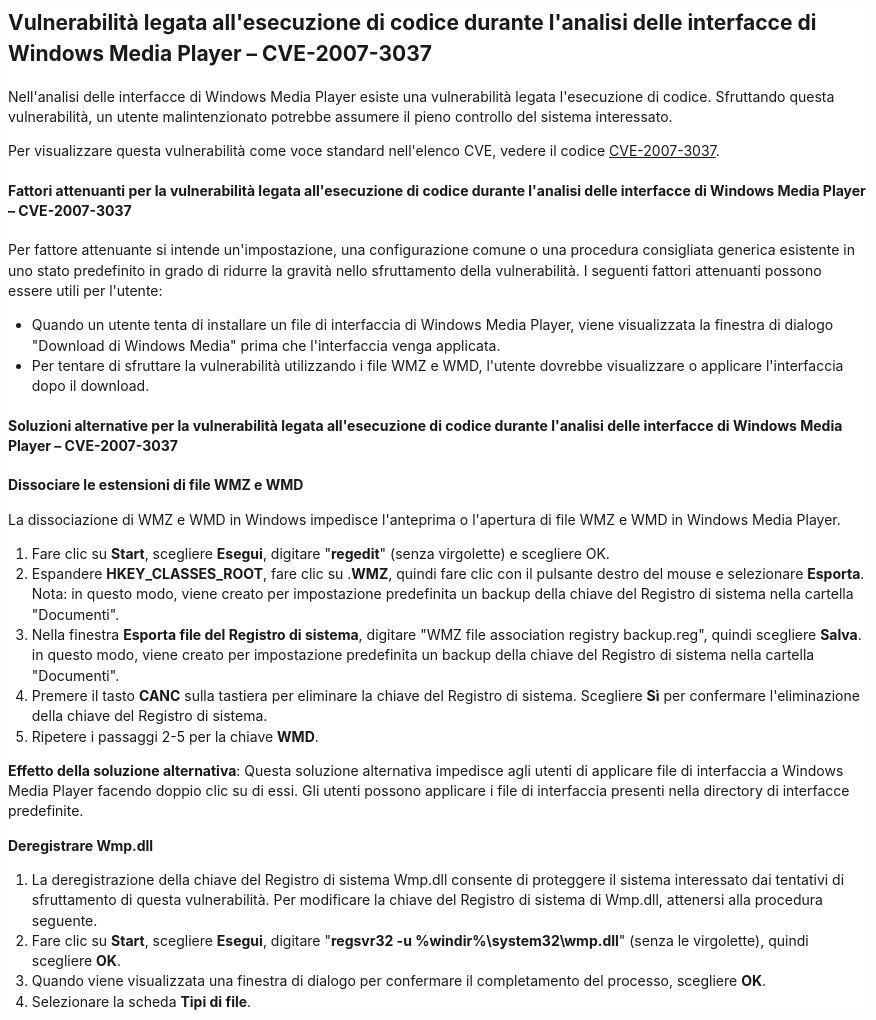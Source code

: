 Vulnerabilità legata all'esecuzione di codice durante l'analisi delle interfacce di Windows Media Player – CVE-2007-3037  
------------------------------------------------------------------------------------------------------------------------
  
<span></span>
Nell'analisi delle interfacce di Windows Media Player esiste una vulnerabilità legata l'esecuzione di codice. Sfruttando questa vulnerabilità, un utente malintenzionato potrebbe assumere il pieno controllo del sistema interessato.
  
Per visualizzare questa vulnerabilità come voce standard nell'elenco CVE, vedere il codice [CVE-2007-3037](http://www.cve.mitre.org/cgi-bin/cvename.cgi?name=cve-2007-3037).
  
#### Fattori attenuanti per la vulnerabilità legata all'esecuzione di codice durante l'analisi delle interfacce di Windows Media Player – CVE-2007-3037
  
Per fattore attenuante si intende un'impostazione, una configurazione comune o una procedura consigliata generica esistente in uno stato predefinito in grado di ridurre la gravità nello sfruttamento della vulnerabilità. I seguenti fattori attenuanti possono essere utili per l'utente:
  
-   Quando un utente tenta di installare un file di interfaccia di Windows Media Player, viene visualizzata la finestra di dialogo "Download di Windows Media" prima che l'interfaccia venga applicata.  
-   Per tentare di sfruttare la vulnerabilità utilizzando i file WMZ e WMD, l'utente dovrebbe visualizzare o applicare l'interfaccia dopo il download.
  
#### Soluzioni alternative per la vulnerabilità legata all'esecuzione di codice durante l'analisi delle interfacce di Windows Media Player – CVE-2007-3037
  
**Dissociare le estensioni di file WMZ e WMD**
  
La dissociazione di WMZ e WMD in Windows impedisce l'anteprima o l'apertura di file WMZ e WMD in Windows Media Player.
  
1.  Fare clic su **Start**, scegliere **Esegui**, digitare "**regedit**" (senza virgolette) e scegliere OK.  
2.  Espandere **HKEY\_CLASSES\_ROOT**, fare clic su .**WMZ**, quindi fare clic con il pulsante destro del mouse e selezionare **Esporta**. Nota: in questo modo, viene creato per impostazione predefinita un backup della chiave del Registro di sistema nella cartella "Documenti".  
3.  Nella finestra **Esporta file del Registro di sistema**, digitare "WMZ file association registry backup.reg", quindi scegliere **Salva**.  
    in questo modo, viene creato per impostazione predefinita un backup della chiave del Registro di sistema nella cartella "Documenti".  
4.  Premere il tasto **CANC** sulla tastiera per eliminare la chiave del Registro di sistema. Scegliere **Sì** per confermare l'eliminazione della chiave del Registro di sistema.  
5.  Ripetere i passaggi 2-5 per la chiave **WMD**.
  
**Effetto della soluzione alternativa**: Questa soluzione alternativa impedisce agli utenti di applicare file di interfaccia a Windows Media Player facendo doppio clic su di essi. Gli utenti possono applicare i file di interfaccia presenti nella directory di interfacce predefinite.
  
**Deregistrare Wmp.dll**
  
1.  La deregistrazione della chiave del Registro di sistema Wmp.dll consente di proteggere il sistema interessato dai tentativi di sfruttamento di questa vulnerabilità. Per modificare la chiave del Registro di sistema di Wmp.dll, attenersi alla procedura seguente.  
2.  Fare clic su **Start**, scegliere **Esegui**, digitare "**regsvr32 -u %windir%\\system32\\wmp.dll**" (senza le virgolette), quindi scegliere **OK**.  
3.  Quando viene visualizzata una finestra di dialogo per confermare il completamento del processo, scegliere **OK**.  
4.  Selezionare la scheda **Tipi di file**.
  